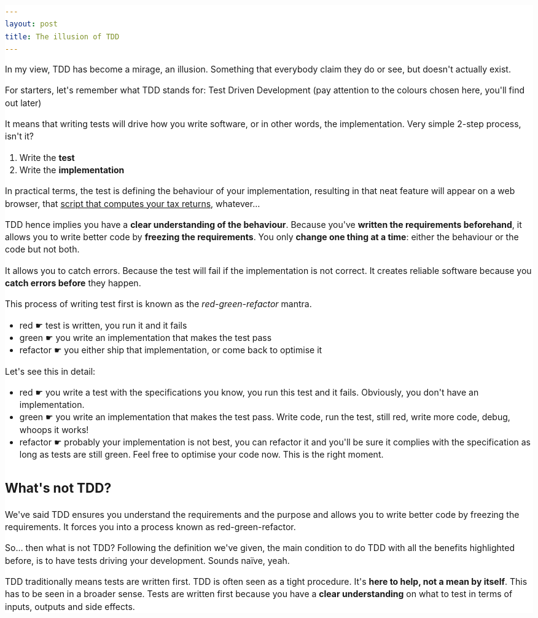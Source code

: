 ```yaml
---
layout: post
title: The illusion of TDD
---
```


In my view, TDD has become a mirage, an illusion. Something that everybody claim they do or see, but doesn't actually exist.

For starters, let's remember what TDD stands for: <span class="red">T</span>est <span class="green">D</span>riven <span class="refactor">D</span>evelopment (pay attention to the colours chosen here, you'll find out later)

It means that writing tests will drive how you write software, or in other words, the implementation. Very simple 2-step process, isn't it?

1. Write the **test**
2. Write the **implementation**

In practical terms, the test is defining the behaviour of your implementation, resulting in that neat feature will appear on a web browser, that [script that computes your tax returns](https://gist.github.com/dncrht/e76d3e29c9e172e71b63e77a881e9e98), whatever…

TDD hence implies you have a **clear understanding of the behaviour**. Because you've **written the requirements beforehand**, it allows you to write better code by **freezing the requirements**. You only **change one thing at a time**: either the behaviour or the code but not both.

It allows you to catch errors. Because the test will fail if the implementation is not correct. It creates reliable software because you **catch errors before** they happen.

This process of writing test first is known as the _red-green-refactor_ mantra.

- <span class="red">red</span> ☛ test is written, you run it and it fails
- <span class="green">green</span> ☛ you write an implementation that makes the test pass
- <span class="refactor">refactor</span> ☛ you either ship that implementation, or come back to optimise it

Let's see this in detail:

- <span class="red">red</span> ☛ you write a test with the specifications you know, you run this test and it fails. Obviously, you don't have an implementation.
- <span class="green">green</span> ☛ you write an implementation that makes the test pass. Write code, run the test, still red, write more code, debug, whoops it works!
- <span class="refactor">refactor</span> ☛ probably your implementation is not best, you can refactor it and you'll be sure it complies with the specification as long as tests are still green. Feel free to optimise your code now. This is the right moment.

## What's not TDD?

We've said TDD ensures you understand the requirements and the purpose and allows you to write better code by freezing the requirements. It forces you into a process known as red-green-refactor.

So… then what is not TDD? Following the definition we've given, the main condition to do TDD with all the benefits highlighted before, is to have tests driving your development. Sounds naïve, yeah.

TDD traditionally means tests are written first. TDD is often seen as a tight procedure. It's **here to help, not a mean by itself**. This has to be seen in a broader sense. Tests are written first because you have a **clear understanding** on what to test in terms of inputs, outputs and side effects.
